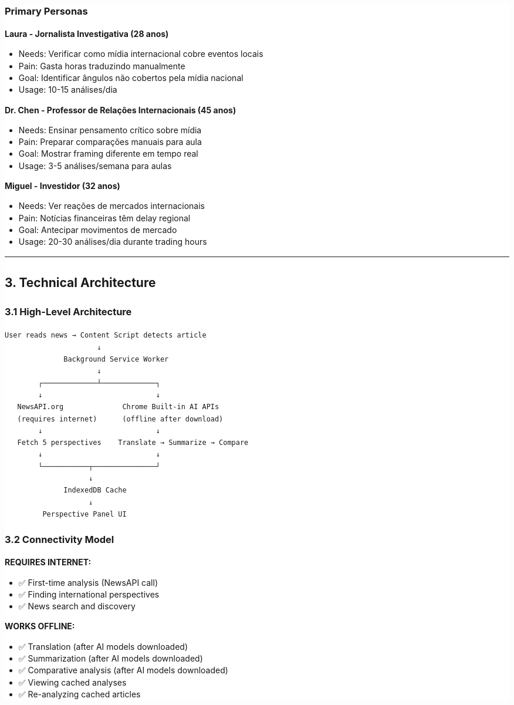 ### Primary Personas

**Laura - Jornalista Investigativa (28 anos)**
- Needs: Verificar como mídia internacional cobre eventos locais
- Pain: Gasta horas traduzindo manualmente
- Goal: Identificar ângulos não cobertos pela mídia nacional
- Usage: 10-15 análises/dia

**Dr. Chen - Professor de Relações Internacionais (45 anos)**
- Needs: Ensinar pensamento crítico sobre mídia
- Pain: Preparar comparações manuais para aula
- Goal: Mostrar framing diferente em tempo real
- Usage: 3-5 análises/semana para aulas

**Miguel - Investidor (32 anos)**
- Needs: Ver reações de mercados internacionais
- Pain: Notícias financeiras têm delay regional
- Goal: Antecipar movimentos de mercado
- Usage: 20-30 análises/dia durante trading hours

---

## 3. Technical Architecture

### 3.1 High-Level Architecture

```
User reads news → Content Script detects article
                      ↓
              Background Service Worker
                      ↓
        ┌─────────────┴─────────────┐
        ↓                           ↓
   NewsAPI.org              Chrome Built-in AI APIs
   (requires internet)      (offline after download)
        ↓                           ↓
   Fetch 5 perspectives    Translate → Summarize → Compare
        ↓                           ↓
        └───────────┬───────────────┘
                    ↓
              IndexedDB Cache
                    ↓
         Perspective Panel UI
```

### 3.2 Connectivity Model

**REQUIRES INTERNET:**
- ✅ First-time analysis (NewsAPI call)
- ✅ Finding international perspectives
- ✅ News search and discovery

**WORKS OFFLINE:**
- ✅ Translation (after AI models downloaded)
- ✅ Summarization (after AI models downloaded)
- ✅ Comparative analysis (after AI models downloaded)
- ✅ Viewing cached analyses
- ✅ Re-analyzing cached articles
